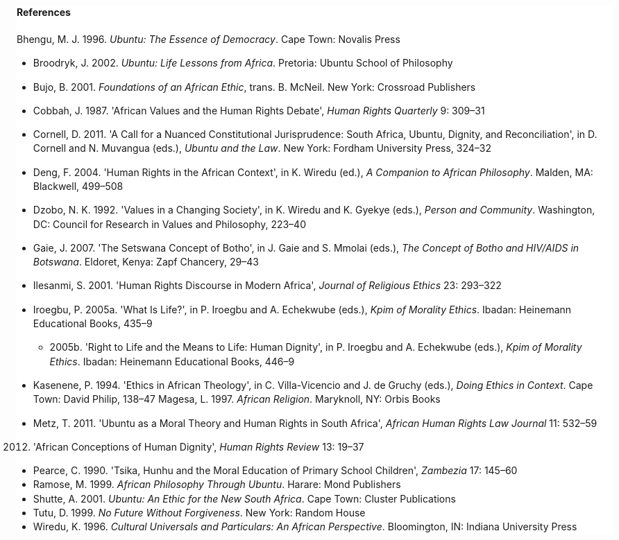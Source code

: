 #### **References**

Bhengu, M. J. 1996. *Ubuntu: The Essence of Democracy*. Cape Town: Novalis Press

- Broodryk, J. 2002. *Ubuntu: Life Lessons from Africa*. Pretoria: Ubuntu School of Philosophy
- Bujo, B. 2001. *Foundations of an African Ethic*, trans. B. McNeil. New York: Crossroad Publishers
- Cobbah, J. 1987. 'African Values and the Human Rights Debate', *Human Rights Quarterly* 9: 309–31
- Cornell, D. 2011. 'A Call for a Nuanced Constitutional Jurisprudence: South Africa, Ubuntu, Dignity, and Reconciliation', in D. Cornell and N. Muvangua (eds.), *Ubuntu and the Law*. New York: Fordham University Press, 324–32
- Deng, F. 2004. 'Human Rights in the African Context', in K. Wiredu (ed.), *A Companion to African Philosophy*. Malden, MA: Blackwell, 499–508
- Dzobo, N. K. 1992. 'Values in a Changing Society', in K. Wiredu and K. Gyekye (eds.), *Person and Community*. Washington, DC: Council for Research in Values and Philosophy, 223–40
- Gaie, J. 2007. 'The Setswana Concept of Botho', in J. Gaie and S. Mmolai (eds.), *The Concept of Botho and HIV/AIDS in Botswana*. Eldoret, Kenya: Zapf Chancery, 29–43
- Ilesanmi, S. 2001. 'Human Rights Discourse in Modern Africa', *Journal of Religious Ethics* 23: 293–322
- Iroegbu, P. 2005a. 'What Is Life?', in P. Iroegbu and A. Echekwube (eds.), *Kpim of Morality Ethics*. Ibadan: Heinemann Educational Books, 435–9
	- 2005b. 'Right to Life and the Means to Life: Human Dignity', in P. Iroegbu and A. Echekwube (eds.), *Kpim of Morality Ethics*. Ibadan: Heinemann Educational Books, 446–9

- Kasenene, P. 1994. 'Ethics in African Theology', in C. Villa-Vicencio and J. de Gruchy (eds.), *Doing Ethics in Context*. Cape Town: David Philip, 138–47
Magesa, L. 1997. *African Religion*. Maryknoll, NY: Orbis Books

- Metz, T. 2011. 'Ubuntu as a Moral Theory and Human Rights in South Africa', *African Human Rights Law Journal* 11: 532–59
2012. 'African Conceptions of Human Dignity', *Human Rights Review* 13: 19–37

- Pearce, C. 1990. 'Tsika, Hunhu and the Moral Education of Primary School Children', *Zambezia* 17: 145–60
- Ramose, M. 1999. *African Philosophy Through Ubuntu*. Harare: Mond Publishers
- Shutte, A. 2001. *Ubuntu: An Ethic for the New South Africa*. Cape Town: Cluster Publications
- Tutu, D. 1999. *No Future Without Forgiveness*. New York: Random House
- Wiredu, K. 1996. *Cultural Universals and Particulars: An African Perspective*. Bloomington, IN: Indiana University Press